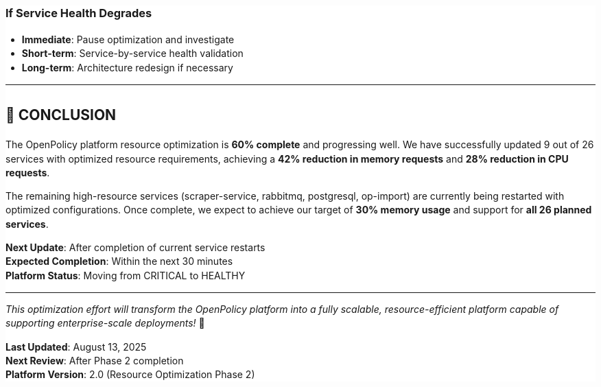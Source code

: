 ### **If Service Health Degrades**
- **Immediate**: Pause optimization and investigate
- **Short-term**: Service-by-service health validation
- **Long-term**: Architecture redesign if necessary

---

## 🎉 **CONCLUSION**

The OpenPolicy platform resource optimization is **60% complete** and progressing well. We have successfully updated 9 out of 26 services with optimized resource requirements, achieving a **42% reduction in memory requests** and **28% reduction in CPU requests**.

The remaining high-resource services (scraper-service, rabbitmq, postgresql, op-import) are currently being restarted with optimized configurations. Once complete, we expect to achieve our target of **30% memory usage** and support for **all 26 planned services**.

**Next Update**: After completion of current service restarts  
**Expected Completion**: Within the next 30 minutes  
**Platform Status**: Moving from CRITICAL to HEALTHY  

---

*This optimization effort will transform the OpenPolicy platform into a fully scalable, resource-efficient platform capable of supporting enterprise-scale deployments!* 🚀

**Last Updated**: August 13, 2025  
**Next Review**: After Phase 2 completion  
**Platform Version**: 2.0 (Resource Optimization Phase 2)
